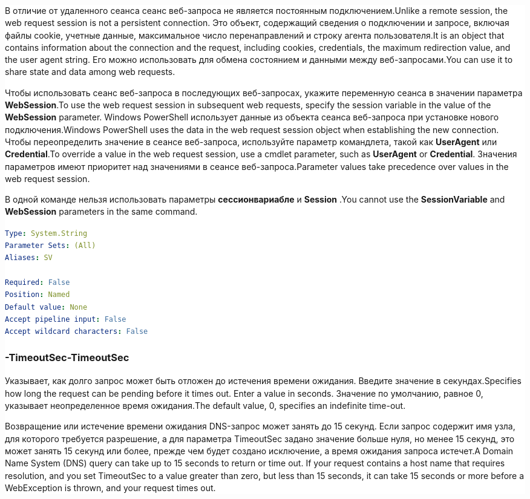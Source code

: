 <span data-ttu-id="ba6fe-214">В отличие от удаленного сеанса сеанс веб-запроса не является постоянным подключением.</span><span class="sxs-lookup"><span data-stu-id="ba6fe-214">Unlike a remote session, the web request session is not a persistent connection.</span></span> <span data-ttu-id="ba6fe-215">Это объект, содержащий сведения о подключении и запросе, включая файлы cookie, учетные данные, максимальное число перенаправлений и строку агента пользователя.</span><span class="sxs-lookup"><span data-stu-id="ba6fe-215">It is an object that contains information about the connection and the request, including cookies, credentials, the maximum redirection value, and the user agent string.</span></span> <span data-ttu-id="ba6fe-216">Его можно использовать для обмена состоянием и данными между веб-запросами.</span><span class="sxs-lookup"><span data-stu-id="ba6fe-216">You can use it to share state and data among web requests.</span></span>

<span data-ttu-id="ba6fe-217">Чтобы использовать сеанс веб-запроса в последующих веб-запросах, укажите переменную сеанса в значении параметра **WebSession**.</span><span class="sxs-lookup"><span data-stu-id="ba6fe-217">To use the web request session in subsequent web requests, specify the session variable in the value of the **WebSession** parameter.</span></span> <span data-ttu-id="ba6fe-218">Windows PowerShell использует данные из объекта сеанса веб-запроса при установке нового подключения.</span><span class="sxs-lookup"><span data-stu-id="ba6fe-218">Windows PowerShell uses the data in the web request session object when establishing the new connection.</span></span> <span data-ttu-id="ba6fe-219">Чтобы переопределить значение в сеансе веб-запроса, используйте параметр командлета, такой как **UserAgent** или **Credential**.</span><span class="sxs-lookup"><span data-stu-id="ba6fe-219">To override a value in the web request session, use a cmdlet parameter, such as **UserAgent** or **Credential**.</span></span> <span data-ttu-id="ba6fe-220">Значения параметров имеют приоритет над значениями в сеансе веб-запроса.</span><span class="sxs-lookup"><span data-stu-id="ba6fe-220">Parameter values take precedence over values in the web request session.</span></span>

<span data-ttu-id="ba6fe-221">В одной команде нельзя использовать параметры **сессионвариабле** и **Session** .</span><span class="sxs-lookup"><span data-stu-id="ba6fe-221">You cannot use the **SessionVariable** and **WebSession** parameters in the same command.</span></span>

```yaml
Type: System.String
Parameter Sets: (All)
Aliases: SV

Required: False
Position: Named
Default value: None
Accept pipeline input: False
Accept wildcard characters: False
```

### <span data-ttu-id="ba6fe-222">-TimeoutSec</span><span class="sxs-lookup"><span data-stu-id="ba6fe-222">-TimeoutSec</span></span>

<span data-ttu-id="ba6fe-223">Указывает, как долго запрос может быть отложен до истечения времени ожидания. Введите значение в секундах.</span><span class="sxs-lookup"><span data-stu-id="ba6fe-223">Specifies how long the request can be pending before it times out. Enter a value in seconds.</span></span> <span data-ttu-id="ba6fe-224">Значение по умолчанию, равное 0, указывает неопределенное время ожидания.</span><span class="sxs-lookup"><span data-stu-id="ba6fe-224">The default value, 0, specifies an indefinite time-out.</span></span>

<span data-ttu-id="ba6fe-225">Возвращение или истечение времени ожидания DNS-запрос может занять до 15 секунд. Если запрос содержит имя узла, для которого требуется разрешение, а для параметра TimeoutSec задано значение больше нуля, но менее 15 секунд, это может занять 15 секунд или более, прежде чем будет создано исключение, а время ожидания запроса истечет.</span><span class="sxs-lookup"><span data-stu-id="ba6fe-225">A Domain Name System (DNS) query can take up to 15 seconds to return or time out. If your request contains a host name that requires resolution, and you set TimeoutSec to a value greater than zero, but less than 15 seconds, it can take 15 seconds or more before a WebException is thrown, and your request times out.</span></span>

